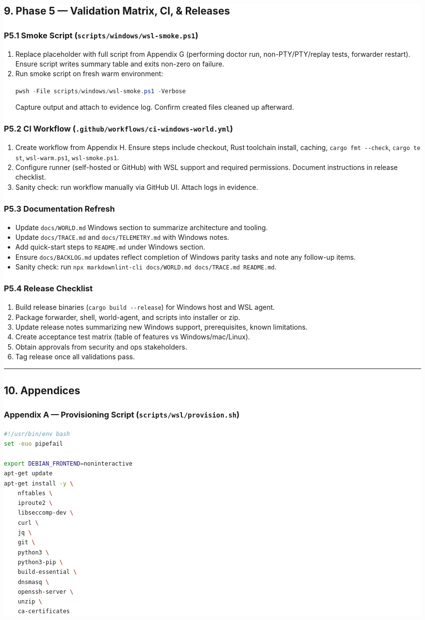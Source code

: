 
## 9. Phase 5 — Validation Matrix, CI, & Releases

### P5.1 Smoke Script (`scripts/windows/wsl-smoke.ps1`)
1. Replace placeholder with full script from Appendix G (performing doctor run, non-PTY/PTY/replay tests, forwarder restart). Ensure script writes summary table and exits non-zero on failure.
2. Run smoke script on fresh warm environment:
   ```powershell
   pwsh -File scripts/windows/wsl-smoke.ps1 -Verbose
   ```
   Capture output and attach to evidence log. Confirm created files cleaned up afterward.

### P5.2 CI Workflow (`.github/workflows/ci-windows-world.yml`)
1. Create workflow from Appendix H. Ensure steps include checkout, Rust toolchain install, caching, `cargo fmt --check`, `cargo test`, `wsl-warm.ps1`, `wsl-smoke.ps1`.
2. Configure runner (self-hosted or GitHub) with WSL support and required permissions. Document instructions in release checklist.
3. Sanity check: run workflow manually via GitHub UI. Attach logs in evidence.

### P5.3 Documentation Refresh
- Update `docs/WORLD.md` Windows section to summarize architecture and tooling.
- Update `docs/TRACE.md` and `docs/TELEMETRY.md` with Windows notes.
- Add quick-start steps to `README.md` under Windows section.
- Ensure `docs/BACKLOG.md` updates reflect completion of Windows parity tasks and note any follow-up items.
- Sanity check: run `npx markdownlint-cli docs/WORLD.md docs/TRACE.md README.md`.

### P5.4 Release Checklist
1. Build release binaries (`cargo build --release`) for Windows host and WSL agent.
2. Package forwarder, shell, world-agent, and scripts into installer or zip.
3. Update release notes summarizing new Windows support, prerequisites, known limitations.
4. Create acceptance test matrix (table of features vs Windows/mac/Linux).
5. Obtain approvals from security and ops stakeholders.
6. Tag release once all validations pass.

---

## 10. Appendices

### Appendix A — Provisioning Script (`scripts/wsl/provision.sh`)
```bash
#!/usr/bin/env bash
set -euo pipefail

export DEBIAN_FRONTEND=noninteractive
apt-get update
apt-get install -y \
    nftables \
    iproute2 \
    libseccomp-dev \
    curl \
    jq \
    git \
    python3 \
    python3-pip \
    build-essential \
    dnsmasq \
    openssh-server \
    unzip \
    ca-certificates
```